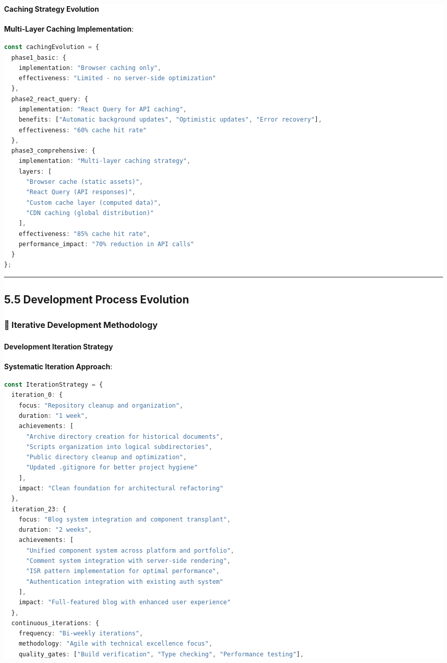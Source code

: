 #### **Caching Strategy Evolution**
**Multi-Layer Caching Implementation**:
```typescript
const cachingEvolution = {
  phase1_basic: {
    implementation: "Browser caching only",
    effectiveness: "Limited - no server-side optimization"
  },
  phase2_react_query: {
    implementation: "React Query for API caching",
    benefits: ["Automatic background updates", "Optimistic updates", "Error recovery"],
    effectiveness: "60% cache hit rate"
  },
  phase3_comprehensive: {
    implementation: "Multi-layer caching strategy",
    layers: [
      "Browser cache (static assets)",
      "React Query (API responses)", 
      "Custom cache layer (computed data)",
      "CDN caching (global distribution)"
    ],
    effectiveness: "85% cache hit rate",
    performance_impact: "70% reduction in API calls"
  }
};
```

---

## 5.5 Development Process Evolution

### 🔄 Iterative Development Methodology

#### **Development Iteration Strategy**
**Systematic Iteration Approach**:
```typescript
const IterationStrategy = {
  iteration_0: {
    focus: "Repository cleanup and organization",
    duration: "1 week",
    achievements: [
      "Archive directory creation for historical documents",
      "Scripts organization into logical subdirectories",
      "Public directory cleanup and optimization",
      "Updated .gitignore for better project hygiene"
    ],
    impact: "Clean foundation for architectural refactoring"
  },
  iteration_23: {
    focus: "Blog system integration and component transplant",
    duration: "2 weeks",
    achievements: [
      "Unified component system across platform and portfolio",
      "Comment system integration with server-side rendering",
      "ISR pattern implementation for optimal performance",
      "Authentication integration with existing auth system"
    ],
    impact: "Full-featured blog with enhanced user experience"
  },
  continuous_iterations: {
    frequency: "Bi-weekly iterations",
    methodology: "Agile with technical excellence focus",
    quality_gates: ["Build verification", "Type checking", "Performance testing"],
```